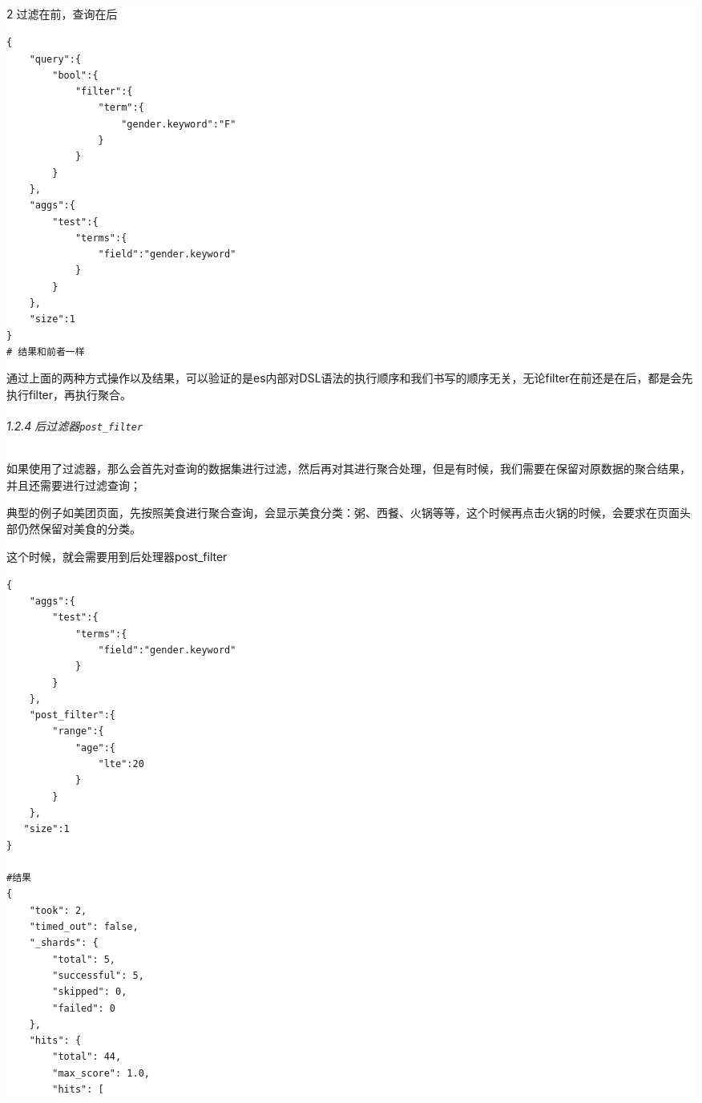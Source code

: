 2 过滤在前，查询在后

```shell
{
	"query":{
		"bool":{
			"filter":{
				"term":{
					"gender.keyword":"F"
				}
			}
		}
	},
	"aggs":{
		"test":{
			"terms":{
				"field":"gender.keyword"
			}
		}
	},
	"size":1
}
# 结果和前者一样
```
通过上面的两种方式操作以及结果，可以验证的是es内部对DSL语法的执行顺序和我们书写的顺序无关，无论filter在前还是在后，都是会先执行filter，再执行聚合。

###### 1.2.4 后过滤器`post_filter`

如果使用了过滤器，那么会首先对查询的数据集进行过滤，然后再对其进行聚合处理，但是有时候，我们需要在保留对原数据的聚合结果，并且还需要进行过滤查询；

典型的例子如美团页面，先按照美食进行聚合查询，会显示美食分类：粥、西餐、火锅等等，这个时候再点击火锅的时候，会要求在页面头部仍然保留对美食的分类。

这个时候，就会需要用到后处理器post_filter   

```shell
{
	"aggs":{
		"test":{
			"terms":{
				"field":"gender.keyword"
			}
		}
	},
	"post_filter":{
		"range":{
			"age":{
				"lte":20
			}
		}
	},
   "size":1
}

#结果
{
    "took": 2,
    "timed_out": false,
    "_shards": {
        "total": 5,
        "successful": 5,
        "skipped": 0,
        "failed": 0
    },
    "hits": {
        "total": 44,
        "max_score": 1.0,
        "hits": [
```